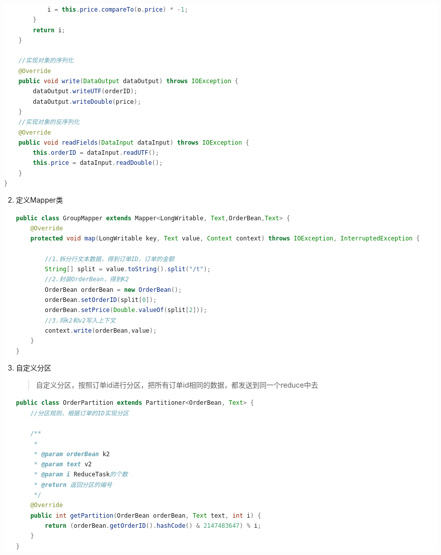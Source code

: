    ```java
               i = this.price.compareTo(o.price) * -1;
           }
           return i;
       }
   
       //实现对象的序列化
       @Override
       public void write(DataOutput dataOutput) throws IOException {
           dataOutput.writeUTF(orderID);
           dataOutput.writeDouble(price);
       }
       //实现对象的反序列化
       @Override
       public void readFields(DataInput dataInput) throws IOException {
           this.orderID = dataInput.readUTF();
           this.price = dataInput.readDouble();
       }
   }
   
   ```

2. 定义Mapper类

   ```java
   public class GroupMapper extends Mapper<LongWritable, Text,OrderBean,Text> {
       @Override
       protected void map(LongWritable key, Text value, Context context) throws IOException, InterruptedException {
   
           //1.拆分行文本数据，得到订单ID，订单的金额
           String[] split = value.toString().split("/t");
           //2.封装OrderBean，得到K2
           OrderBean orderBean = new OrderBean();
           orderBean.setOrderID(split[0]);
           orderBean.setPrice(Double.valueOf(split[2]));
           //3.将k2和v2写入上下文
           context.write(orderBean,value);
       }
   }
   ```

3. 自定义分区

   > 自定义分区，按照订单id进行分区，把所有订单id相同的数据，都发送到同一个reduce中去

   ```java
   public class OrderPartition extends Partitioner<OrderBean, Text> {
       //分区规则，根据订单的ID实现分区
   
       /**
        *
        * @param orderBean k2
        * @param text v2
        * @param i ReduceTask的个数
        * @return 返回分区的编号
        */
       @Override
       public int getPartition(OrderBean orderBean, Text text, int i) {
           return (orderBean.getOrderID().hashCode() & 2147483647) % i;
       }
   }
   
   ```
